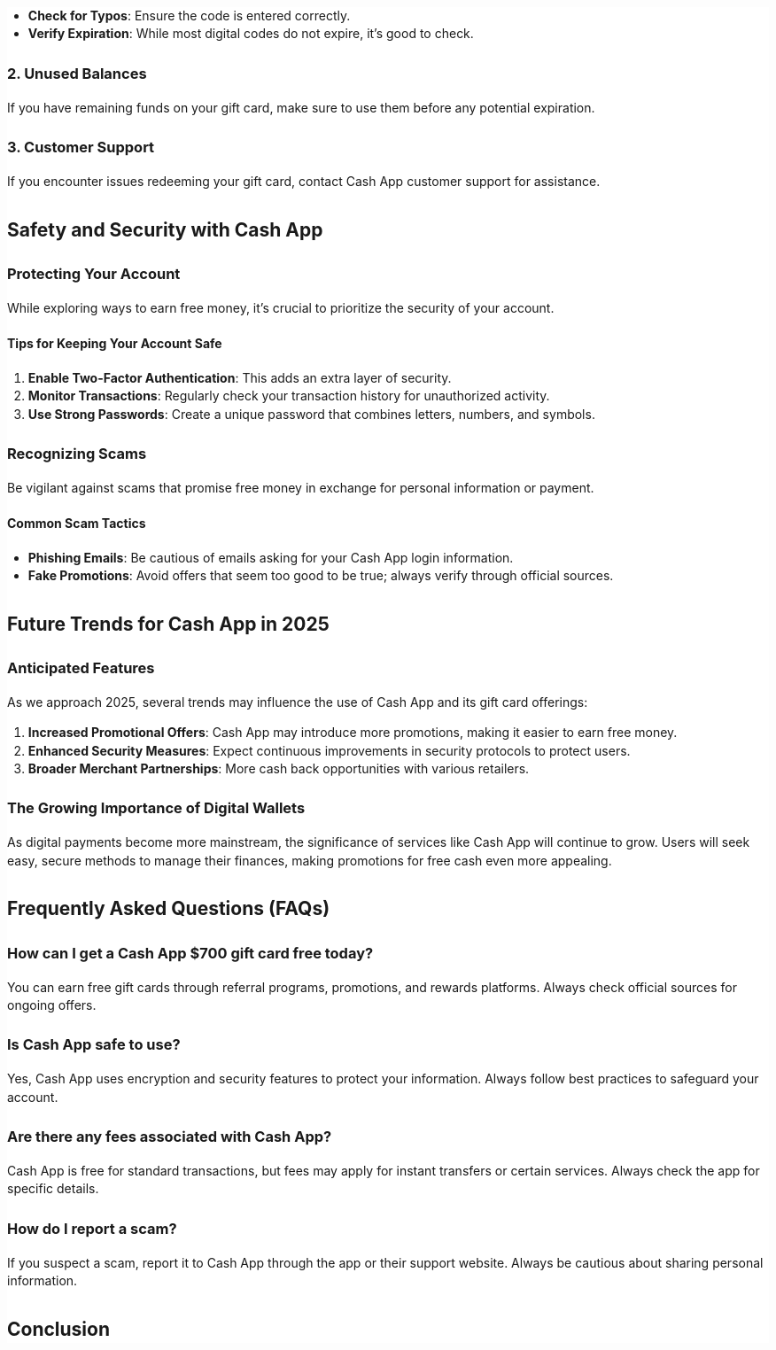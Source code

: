 <ul>
 	<li><strong>Check for Typos</strong>: Ensure the code is entered correctly.</li>
 	<li><strong>Verify Expiration</strong>: While most digital codes do not expire, it’s good to check.</li>
</ul>
<h3>2. Unused Balances</h3>
If you have remaining funds on your gift card, make sure to use them before any potential expiration.
<h3>3. Customer Support</h3>
If you encounter issues redeeming your gift card, contact Cash App customer support for assistance.
<h2>Safety and Security with Cash App</h2>
<h3>Protecting Your Account</h3>
While exploring ways to earn free money, it’s crucial to prioritize the security of your account.
<h4>Tips for Keeping Your Account Safe</h4>
<ol>
 	<li><strong>Enable Two-Factor Authentication</strong>: This adds an extra layer of security.</li>
 	<li><strong>Monitor Transactions</strong>: Regularly check your transaction history for unauthorized activity.</li>
 	<li><strong>Use Strong Passwords</strong>: Create a unique password that combines letters, numbers, and symbols.</li>
</ol>
<h3>Recognizing Scams</h3>
Be vigilant against scams that promise free money in exchange for personal information or payment.
<h4>Common Scam Tactics</h4>
<ul>
 	<li><strong>Phishing Emails</strong>: Be cautious of emails asking for your Cash App login information.</li>
 	<li><strong>Fake Promotions</strong>: Avoid offers that seem too good to be true; always verify through official sources.</li>
</ul>
<h2>Future Trends for Cash App in 2025</h2>
<h3>Anticipated Features</h3>
As we approach 2025, several trends may influence the use of Cash App and its gift card offerings:
<ol>
 	<li><strong>Increased Promotional Offers</strong>: Cash App may introduce more promotions, making it easier to earn free money.</li>
 	<li><strong>Enhanced Security Measures</strong>: Expect continuous improvements in security protocols to protect users.</li>
 	<li><strong>Broader Merchant Partnerships</strong>: More cash back opportunities with various retailers.</li>
</ol>
<h3>The Growing Importance of Digital Wallets</h3>
As digital payments become more mainstream, the significance of services like Cash App will continue to grow. Users will seek easy, secure methods to manage their finances, making promotions for free cash even more appealing.
<h2>Frequently Asked Questions (FAQs)</h2>
<h3>How can I get a Cash App $700 gift card free today?</h3>
You can earn free gift cards through referral programs, promotions, and rewards platforms. Always check official sources for ongoing offers.
<h3>Is Cash App safe to use?</h3>
Yes, Cash App uses encryption and security features to protect your information. Always follow best practices to safeguard your account.
<h3>Are there any fees associated with Cash App?</h3>
Cash App is free for standard transactions, but fees may apply for instant transfers or certain services. Always check the app for specific details.
<h3>How do I report a scam?</h3>
If you suspect a scam, report it to Cash App through the app or their support website. Always be cautious about sharing personal information.
<h2>Conclusion</h2>